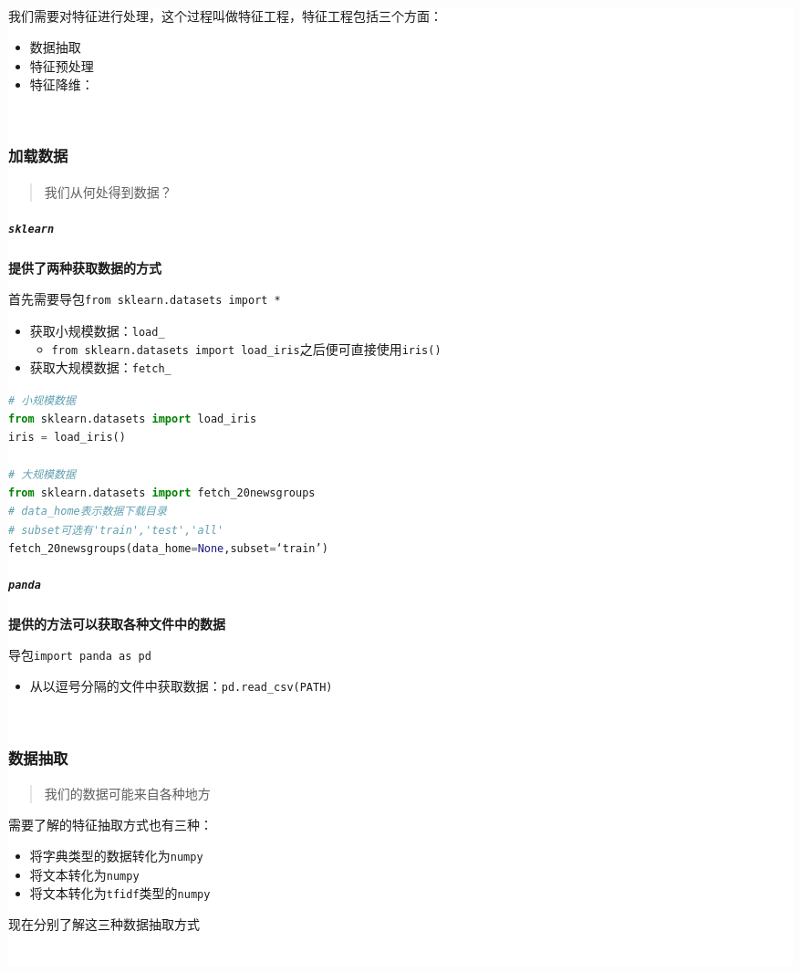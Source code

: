 我们需要对特征进行处理，这个过程叫做特征工程，特征工程包括三个方面：

- 数据抽取
- 特征预处理
- 特征降维：

<br>

### 加载数据

> 我们从何处得到数据？

##### `sklearn`

**提供了两种获取数据的方式**

首先需要导包`from sklearn.datasets import *`

- 获取小规模数据：`load_`
  - `from sklearn.datasets import load_iris`之后便可直接使用`iris()`
- 获取大规模数据：`fetch_`

```python
# 小规模数据
from sklearn.datasets import load_iris
iris = load_iris()

# 大规模数据
from sklearn.datasets import fetch_20newsgroups
# data_home表示数据下载目录
# subset可选有'train','test','all'
fetch_20newsgroups(data_home=None,subset=‘train’)
```



##### `panda`

**提供的方法可以获取各种文件中的数据**

导包`import panda as pd`

- 从以逗号分隔的文件中获取数据：`pd.read_csv(PATH)`

<br>

### 数据抽取

> 我们的数据可能来自各种地方

需要了解的特征抽取方式也有三种：

- 将字典类型的数据转化为`numpy`
- 将文本转化为`numpy`
- 将文本转化为`tfidf`类型的`numpy`

现在分别了解这三种数据抽取方式

<br>
